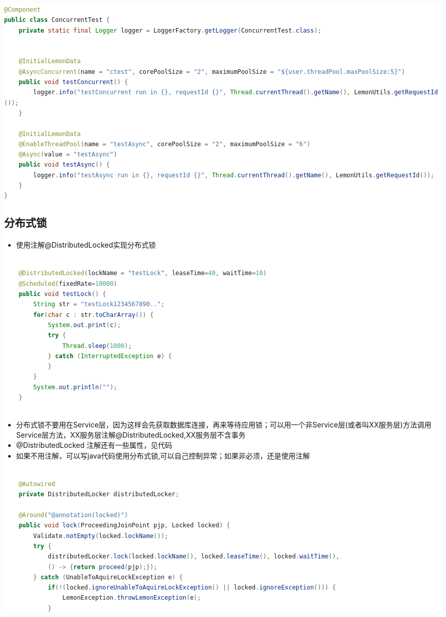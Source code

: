 ```java
@Component
public class ConcurrentTest {
    private static final Logger logger = LoggerFactory.getLogger(ConcurrentTest.class);


    @InitialLemonData
    @AsyncConcurrent(name = "ctest", corePoolSize = "2", maximumPoolSize = "${user.threadPool.maxPoolSize:5}")
    public void testConcurrent() {
        logger.info("testConcurrent run in {}, requestId {}", Thread.currentThread().getName(), LemonUtils.getRequestId());
    }

    @InitialLemonData
    @EnableThreadPool(name = "testAsync", corePoolSize = "2", maximumPoolSize = "6")
    @Async(value = "testAsync")
    public void testAsync() {
        logger.info("testAsync run in {}, requestId {}", Thread.currentThread().getName(), LemonUtils.getRequestId());
    }
}
```

##  分布式锁

*   使用注解@DistributedLocked实现分布式锁
  
```java

    @DistributedLocked(lockName = "testLock", leaseTime=40, waitTime=10)
    @Scheduled(fixedRate=10000)
    public void testLock() {
        String str = "testLock1234567890..";
        for(char c : str.toCharArray()) {
            System.out.print(c);
            try {
                Thread.sleep(1000);
            } catch (InterruptedException e) {
            }
        }
        System.out.println("");
    }
    
```
*   分布式锁不要用在Service层，因为这样会先获取数据库连接，再来等待应用锁；可以用一个非Service层(或者叫XX服务层)方法调用Service层方法，XX服务层注解@DistributedLocked,XX服务层不含事务
*   @DistributedLocked 注解还有一些属性，见代码
*   如果不用注解，可以写java代码使用分布式锁,可以自己控制异常；如果非必须，还是使用注解

```java

    @Autowired
    private DistributedLocker distributedLocker;

    @Around("@annotation(locked)")
    public void lock(ProceedingJoinPoint pjp, Locked locked) {
        Validate.notEmpty(locked.lockName());
        try {
            distributedLocker.lock(locked.lockName(), locked.leaseTime(), locked.waitTime(), 
            () -> {return proceed(pjp);});
        } catch (UnableToAquireLockException e) {
            if(!(locked.ignoreUnableToAquireLockException() || locked.ignoreException())) {
                LemonException.throwLemonException(e);
            }
```